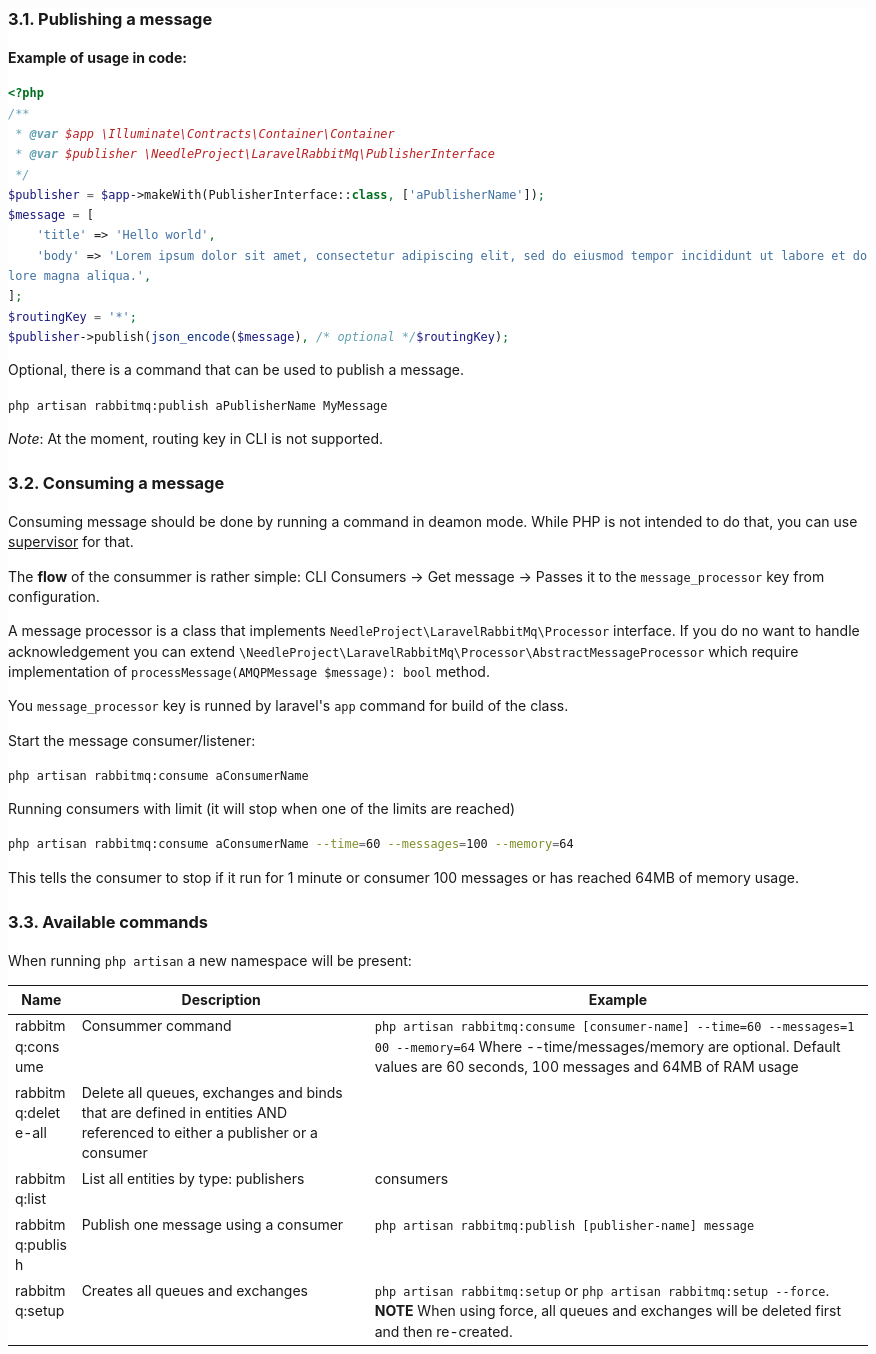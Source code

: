 ### 3.1. Publishing a message
**Example of usage in code:**
```php
<?php
/**
 * @var $app \Illuminate\Contracts\Container\Container
 * @var $publisher \NeedleProject\LaravelRabbitMq\PublisherInterface 
 */
$publisher = $app->makeWith(PublisherInterface::class, ['aPublisherName']);
$message = [
    'title' => 'Hello world',
    'body' => 'Lorem ipsum dolor sit amet, consectetur adipiscing elit, sed do eiusmod tempor incididunt ut labore et dolore magna aliqua.',
];
$routingKey = '*';
$publisher->publish(json_encode($message), /* optional */$routingKey);
```
Optional, there is a command that can be used to publish a message.
```bash
php artisan rabbitmq:publish aPublisherName MyMessage
```
*Note*: At the moment, routing key in CLI is not supported.

### 3.2. Consuming a message
Consuming message should be done by running a command in deamon mode. While PHP is not intended to do that, you can use [supervisor](http://supervisord.org/index.html) for that.

The **flow** of the consummer is rather simple:
CLI Consumers -> Get message -> Passes it to the `message_processor` key from configuration.

A message processor is a class that implements `NeedleProject\LaravelRabbitMq\Processor` interface. If you do no want to handle acknowledgement you can extend  `\NeedleProject\LaravelRabbitMq\Processor\AbstractMessageProcessor` which require implementation of `processMessage(AMQPMessage $message): bool` method.

You `message_processor` key is runned by laravel's `app` command for build of the class.

Start the message consumer/listener:
```bash
php artisan rabbitmq:consume aConsumerName
```
Running consumers with limit (it will stop when one of the limits are reached)

```bash
php artisan rabbitmq:consume aConsumerName --time=60 --messages=100 --memory=64
```
This tells the consumer to stop if it run for 1 minute or consumer 100 messages or has reached 64MB of memory usage.

### 3.3. Available commands
When running `php artisan` a new namespace will be present:

Name | Description | Example
--- | --- | ---
rabbitmq:consume | Consummer command | `php artisan rabbitmq:consume [consumer-name] --time=60 --messages=100 --memory=64` Where --time/messages/memory are optional. Default values are 60 seconds, 100 messages and 64MB of RAM usage
rabbitmq:delete-all | Delete all queues, exchanges and binds that are defined in entities AND referenced to either a publisher or a consumer | 
rabbitmq:list | List all entities by type: publishers|consumers |
rabbitmq:publish | Publish one message using a consumer | `php artisan rabbitmq:publish [publisher-name] message`
rabbitmq:setup | Creates all queues and exchanges | `php artisan rabbitmq:setup` or `php artisan rabbitmq:setup --force`. **NOTE** When using force, all queues and exchanges will be deleted first and then re-created.
